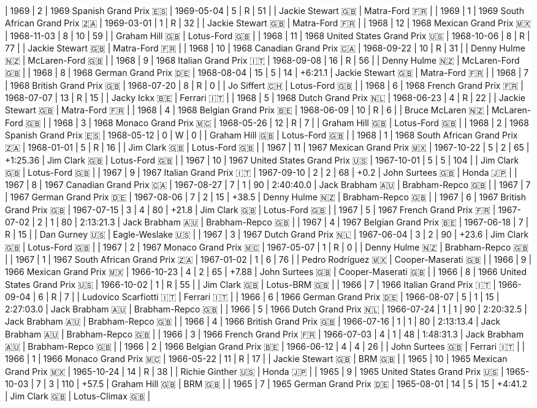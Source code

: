 | 1969 | 2 | 1969 Spanish Grand Prix 🇪🇸 | 1969-05-04 | 5 | R | 51 |   | Jackie Stewart 🇬🇧 | Matra-Ford 🇫🇷 |
| 1969 | 1 | 1969 South African Grand Prix 🇿🇦 | 1969-03-01 | 1 | R | 32 |   | Jackie Stewart 🇬🇧 | Matra-Ford 🇫🇷 |
| 1968 | 12 | 1968 Mexican Grand Prix 🇲🇽 | 1968-11-03 | 8 | 10 | 59 |   | Graham Hill 🇬🇧 | Lotus-Ford 🇬🇧 |
| 1968 | 11 | 1968 United States Grand Prix 🇺🇸 | 1968-10-06 | 8 | R | 77 |   | Jackie Stewart 🇬🇧 | Matra-Ford 🇫🇷 |
| 1968 | 10 | 1968 Canadian Grand Prix 🇨🇦 | 1968-09-22 | 10 | R | 31 |   | Denny Hulme 🇳🇿 | McLaren-Ford 🇬🇧 |
| 1968 | 9 | 1968 Italian Grand Prix 🇮🇹 | 1968-09-08 | 16 | R | 56 |   | Denny Hulme 🇳🇿 | McLaren-Ford 🇬🇧 |
| 1968 | 8 | 1968 German Grand Prix 🇩🇪 | 1968-08-04 | 15 | 5 | 14 | +6:21.1 | Jackie Stewart 🇬🇧 | Matra-Ford 🇫🇷 |
| 1968 | 7 | 1968 British Grand Prix 🇬🇧 | 1968-07-20 | 8 | R | 0 |   | Jo Siffert 🇨🇭 | Lotus-Ford 🇬🇧 |
| 1968 | 6 | 1968 French Grand Prix 🇫🇷 | 1968-07-07 | 13 | R | 15 |   | Jacky Ickx 🇧🇪 | Ferrari 🇮🇹 |
| 1968 | 5 | 1968 Dutch Grand Prix 🇳🇱 | 1968-06-23 | 4 | R | 22 |   | Jackie Stewart 🇬🇧 | Matra-Ford 🇫🇷 |
| 1968 | 4 | 1968 Belgian Grand Prix 🇧🇪 | 1968-06-09 | 10 | R | 6 |   | Bruce McLaren 🇳🇿 | McLaren-Ford 🇬🇧 |
| 1968 | 3 | 1968 Monaco Grand Prix 🇲🇨 | 1968-05-26 | 12 | R | 7 |   | Graham Hill 🇬🇧 | Lotus-Ford 🇬🇧 |
| 1968 | 2 | 1968 Spanish Grand Prix 🇪🇸 | 1968-05-12 | 0 | W | 0 |   | Graham Hill 🇬🇧 | Lotus-Ford 🇬🇧 |
| 1968 | 1 | 1968 South African Grand Prix 🇿🇦 | 1968-01-01 | 5 | R | 16 |   | Jim Clark 🇬🇧 | Lotus-Ford 🇬🇧 |
| 1967 | 11 | 1967 Mexican Grand Prix 🇲🇽 | 1967-10-22 | 5 | 2 | 65 | +1:25.36 | Jim Clark 🇬🇧 | Lotus-Ford 🇬🇧 |
| 1967 | 10 | 1967 United States Grand Prix 🇺🇸 | 1967-10-01 | 5 | 5 | 104 |   | Jim Clark 🇬🇧 | Lotus-Ford 🇬🇧 |
| 1967 | 9 | 1967 Italian Grand Prix 🇮🇹 | 1967-09-10 | 2 | 2 | 68 | +0.2 | John Surtees 🇬🇧 | Honda 🇯🇵 |
| 1967 | 8 | 1967 Canadian Grand Prix 🇨🇦 | 1967-08-27 | 7 | 1 | 90 | 2:40:40.0 | Jack Brabham 🇦🇺 | Brabham-Repco 🇬🇧 |
| 1967 | 7 | 1967 German Grand Prix 🇩🇪 | 1967-08-06 | 7 | 2 | 15 | +38.5 | Denny Hulme 🇳🇿 | Brabham-Repco 🇬🇧 |
| 1967 | 6 | 1967 British Grand Prix 🇬🇧 | 1967-07-15 | 3 | 4 | 80 | +21.8 | Jim Clark 🇬🇧 | Lotus-Ford 🇬🇧 |
| 1967 | 5 | 1967 French Grand Prix 🇫🇷 | 1967-07-02 | 2 | 1 | 80 | 2:13:21.3 | Jack Brabham 🇦🇺 | Brabham-Repco 🇬🇧 |
| 1967 | 4 | 1967 Belgian Grand Prix 🇧🇪 | 1967-06-18 | 7 | R | 15 |   | Dan Gurney 🇺🇸 | Eagle-Weslake 🇺🇸 |
| 1967 | 3 | 1967 Dutch Grand Prix 🇳🇱 | 1967-06-04 | 3 | 2 | 90 | +23.6 | Jim Clark 🇬🇧 | Lotus-Ford 🇬🇧 |
| 1967 | 2 | 1967 Monaco Grand Prix 🇲🇨 | 1967-05-07 | 1 | R | 0 |   | Denny Hulme 🇳🇿 | Brabham-Repco 🇬🇧 |
| 1967 | 1 | 1967 South African Grand Prix 🇿🇦 | 1967-01-02 | 1 | 6 | 76 |   | Pedro Rodríguez 🇲🇽 | Cooper-Maserati 🇬🇧 |
| 1966 | 9 | 1966 Mexican Grand Prix 🇲🇽 | 1966-10-23 | 4 | 2 | 65 | +7.88 | John Surtees 🇬🇧 | Cooper-Maserati 🇬🇧 |
| 1966 | 8 | 1966 United States Grand Prix 🇺🇸 | 1966-10-02 | 1 | R | 55 |   | Jim Clark 🇬🇧 | Lotus-BRM 🇬🇧 |
| 1966 | 7 | 1966 Italian Grand Prix 🇮🇹 | 1966-09-04 | 6 | R | 7 |   | Ludovico Scarfiotti 🇮🇹 | Ferrari 🇮🇹 |
| 1966 | 6 | 1966 German Grand Prix 🇩🇪 | 1966-08-07 | 5 | 1 | 15 | 2:27:03.0 | Jack Brabham 🇦🇺 | Brabham-Repco 🇬🇧 |
| 1966 | 5 | 1966 Dutch Grand Prix 🇳🇱 | 1966-07-24 | 1 | 1 | 90 | 2:20:32.5 | Jack Brabham 🇦🇺 | Brabham-Repco 🇬🇧 |
| 1966 | 4 | 1966 British Grand Prix 🇬🇧 | 1966-07-16 | 1 | 1 | 80 | 2:13:13.4 | Jack Brabham 🇦🇺 | Brabham-Repco 🇬🇧 |
| 1966 | 3 | 1966 French Grand Prix 🇫🇷 | 1966-07-03 | 4 | 1 | 48 | 1:48:31.3 | Jack Brabham 🇦🇺 | Brabham-Repco 🇬🇧 |
| 1966 | 2 | 1966 Belgian Grand Prix 🇧🇪 | 1966-06-12 | 4 | 4 | 26 |   | John Surtees 🇬🇧 | Ferrari 🇮🇹 |
| 1966 | 1 | 1966 Monaco Grand Prix 🇲🇨 | 1966-05-22 | 11 | R | 17 |   | Jackie Stewart 🇬🇧 | BRM 🇬🇧 |
| 1965 | 10 | 1965 Mexican Grand Prix 🇲🇽 | 1965-10-24 | 14 | R | 38 |   | Richie Ginther 🇺🇸 | Honda 🇯🇵 |
| 1965 | 9 | 1965 United States Grand Prix 🇺🇸 | 1965-10-03 | 7 | 3 | 110 | +57.5 | Graham Hill 🇬🇧 | BRM 🇬🇧 |
| 1965 | 7 | 1965 German Grand Prix 🇩🇪 | 1965-08-01 | 14 | 5 | 15 | +4:41.2 | Jim Clark 🇬🇧 | Lotus-Climax 🇬🇧 |